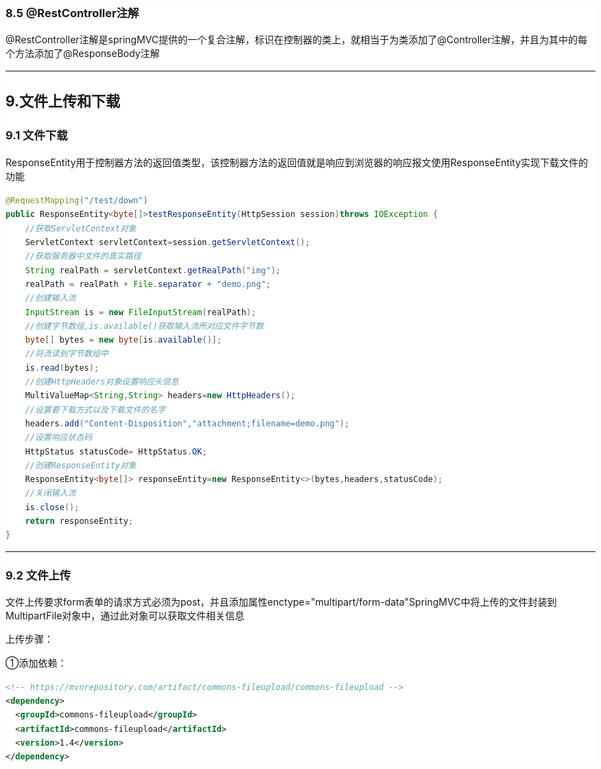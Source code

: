 
### 8.5 @RestController注解

@RestController注解是springMVC提供的一个复合注解，标识在控制器的类上，就相当于为类添加了@Controller注解，并且为其中的每个方法添加了@ResponseBody注解

---

## 9.文件上传和下载

### 9.1 文件下载

ResponseEntity用于控制器方法的返回值类型，该控制器方法的返回值就是响应到浏览器的响应报文使用ResponseEntity实现下载文件的功能

```java
@RequestMapping("/test/down")
public ResponseEntity<byte[]>testResponseEntity(HttpSession session)throws IOException {
    //获取ServletContext对象
    ServletContext servletContext=session.getServletContext();
    //获取服务器中文件的真实路径
    String realPath = servletContext.getRealPath("img");
    realPath = realPath + File.separator + "demo.png";
    //创建输入流
    InputStream is = new FileInputStream(realPath);
    //创建字节数组,is.available()获取输入流所对应文件字节数
    byte[] bytes = new byte[is.available()];
    //将流读到字节数组中
    is.read(bytes);
    //创建HttpHeaders对象设置响应头信息
    MultiValueMap<String,String> headers=new HttpHeaders();
    //设置要下载方式以及下载文件的名字
    headers.add("Content-Disposition","attachment;filename=demo.png");
    //设置响应状态码
    HttpStatus statusCode= HttpStatus.OK;
    //创建ResponseEntity对象
    ResponseEntity<byte[]> responseEntity=new ResponseEntity<>(bytes,headers,statusCode);
    //关闭输入流
    is.close();
    return responseEntity;
}
```

---

### 9.2 文件上传

文件上传要求form表单的请求方式必须为post，并且添加属性enctype="multipart/form-data"SpringMVC中将上传的文件封装到MultipartFile对象中，通过此对象可以获取文件相关信息

上传步骤：

①添加依赖：

```xml
<!-- https://mvnrepository.com/artifact/commons-fileupload/commons-fileupload -->
<dependency>
  <groupId>commons-fileupload</groupId>
  <artifactId>commons-fileupload</artifactId>
  <version>1.4</version>
</dependency>
```
